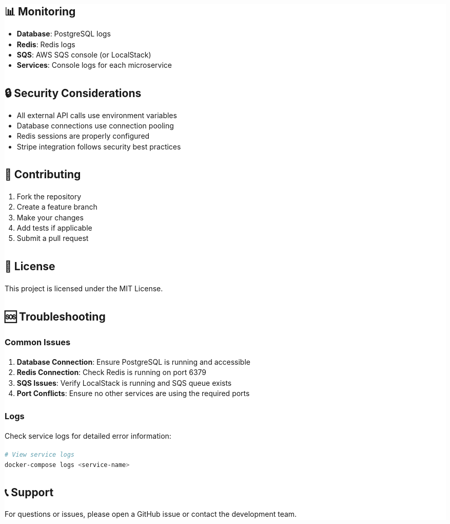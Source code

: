 ## 📊 Monitoring

- **Database**: PostgreSQL logs
- **Redis**: Redis logs
- **SQS**: AWS SQS console (or LocalStack)
- **Services**: Console logs for each microservice

## 🔒 Security Considerations

- All external API calls use environment variables
- Database connections use connection pooling
- Redis sessions are properly configured
- Stripe integration follows security best practices

## 🤝 Contributing

1. Fork the repository
2. Create a feature branch
3. Make your changes
4. Add tests if applicable
5. Submit a pull request

## 📄 License

This project is licensed under the MIT License.

## 🆘 Troubleshooting

### Common Issues

1. **Database Connection**: Ensure PostgreSQL is running and accessible
2. **Redis Connection**: Check Redis is running on port 6379
3. **SQS Issues**: Verify LocalStack is running and SQS queue exists
4. **Port Conflicts**: Ensure no other services are using the required ports

### Logs

Check service logs for detailed error information:

```bash
# View service logs
docker-compose logs <service-name>
```

## 📞 Support

For questions or issues, please open a GitHub issue or contact the development team.
